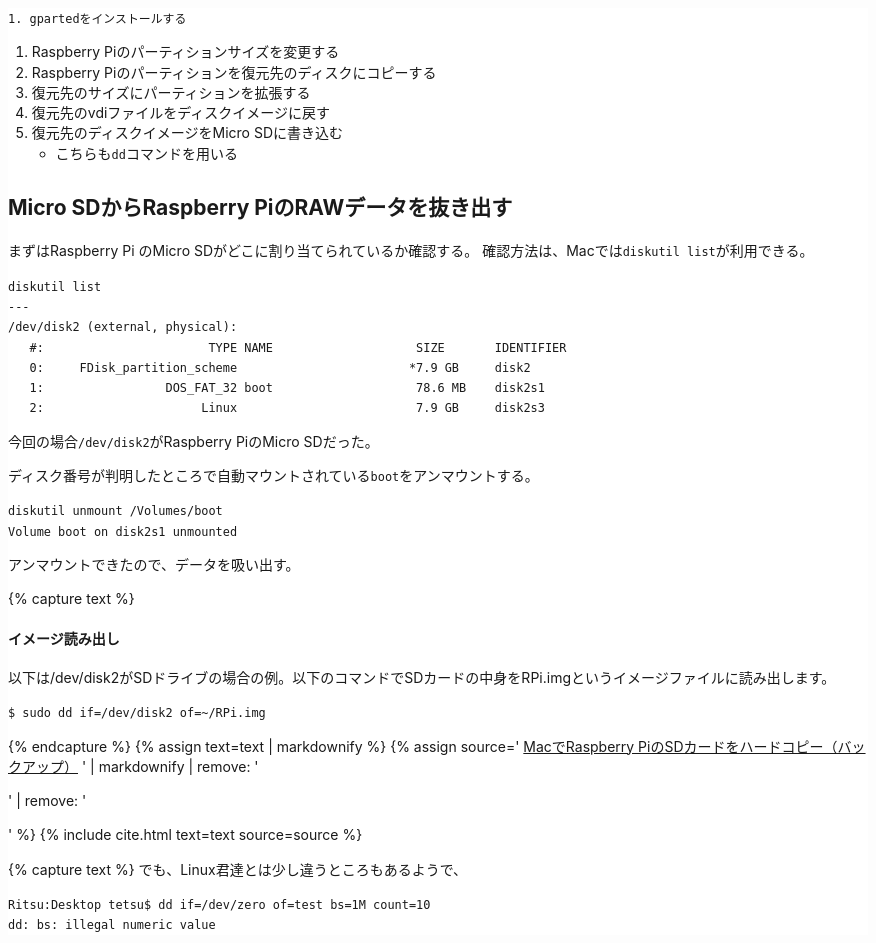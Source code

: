     1. gpartedをインストールする
1. Raspberry Piのパーティションサイズを変更する
1. Raspberry Piのパーティションを復元先のディスクにコピーする
1. 復元先のサイズにパーティションを拡張する
1. 復元先のvdiファイルをディスクイメージに戻す
1. 復元先のディスクイメージをMicro SDに書き込む
    * こちらも`dd`コマンドを用いる

## Micro SDからRaspberry PiのRAWデータを抜き出す

まずはRaspberry Pi のMicro SDがどこに割り当てられているか確認する。
確認方法は、Macでは`diskutil list`が利用できる。

```
diskutil list
---
/dev/disk2 (external, physical):
   #:                       TYPE NAME                    SIZE       IDENTIFIER
   0:     FDisk_partition_scheme                        *7.9 GB     disk2
   1:                 DOS_FAT_32 boot                    78.6 MB    disk2s1
   2:                      Linux                         7.9 GB     disk2s3
```

今回の場合`/dev/disk2`がRaspberry PiのMicro SDだった。

ディスク番号が判明したところで自動マウントされている`boot`をアンマウントする。

```
diskutil unmount /Volumes/boot
Volume boot on disk2s1 unmounted
```

アンマウントできたので、データを吸い出す。

{% capture text %}
#### イメージ読み出し

以下は/dev/disk2がSDドライブの場合の例。以下のコマンドでSDカードの中身をRPi.imgというイメージファイルに読み出します。

```
$ sudo dd if=/dev/disk2 of=~/RPi.img
```

{% endcapture %}
{% assign text=text | markdownify %}
{% assign source='
[MacでRaspberry PiのSDカードをハードコピー（バックアップ）](http://karaage.hatenadiary.jp/entry/2015/06/09/080000)
' | markdownify | remove: '<p>' | remove: '</p>' %}
{% include cite.html text=text source=source %}



{% capture text %}
でも、Linux君達とは少し違うところもあるようで、

```
Ritsu:Desktop tetsu$ dd if=/dev/zero of=test bs=1M count=10
dd: bs: illegal numeric value
```
